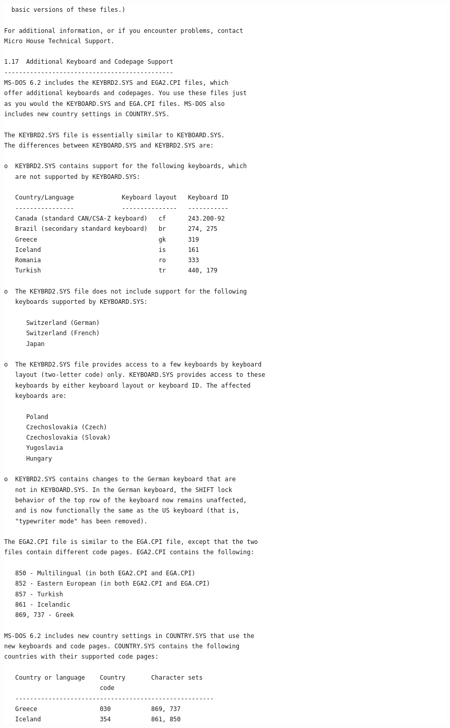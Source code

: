 	  basic versions of these files.)
	
	For additional information, or if you encounter problems, contact
	Micro House Technical Support.
	
	1.17  Additional Keyboard and Codepage Support
	----------------------------------------------
	MS-DOS 6.2 includes the KEYBRD2.SYS and EGA2.CPI files, which
	offer additional keyboards and codepages. You use these files just
	as you would the KEYBOARD.SYS and EGA.CPI files. MS-DOS also
	includes new country settings in COUNTRY.SYS.
	
	The KEYBRD2.SYS file is essentially similar to KEYBOARD.SYS.
	The differences between KEYBOARD.SYS and KEYBRD2.SYS are:
	
	o  KEYBRD2.SYS contains support for the following keyboards, which
	   are not supported by KEYBOARD.SYS:
	
	   Country/Language             Keyboard layout   Keyboard ID
	   ----------------             ---------------   -----------
	   Canada (standard CAN/CSA-Z keyboard)   cf      243.200-92
	   Brazil (secondary standard keyboard)   br      274, 275
	   Greece                                 gk      319
	   Iceland                                is      161
	   Romania                                ro      333
	   Turkish                                tr      440, 179
	
	o  The KEYBRD2.SYS file does not include support for the following
	   keyboards supported by KEYBOARD.SYS:
	
	      Switzerland (German)
	      Switzerland (French)
	      Japan
	
	o  The KEYBRD2.SYS file provides access to a few keyboards by keyboard
	   layout (two-letter code) only. KEYBOARD.SYS provides access to these
	   keyboards by either keyboard layout or keyboard ID. The affected
	   keyboards are:
	
	      Poland
	      Czechoslovakia (Czech)
	      Czechoslovakia (Slovak)
	      Yugoslavia
	      Hungary
	
	o  KEYBRD2.SYS contains changes to the German keyboard that are
	   not in KEYBOARD.SYS. In the German keyboard, the SHIFT lock
	   behavior of the top row of the keyboard now remains unaffected,
	   and is now functionally the same as the US keyboard (that is,
	   "typewriter mode" has been removed).
	
	The EGA2.CPI file is similar to the EGA.CPI file, except that the two
	files contain different code pages. EGA2.CPI contains the following:
	
	   850 - Multilingual (in both EGA2.CPI and EGA.CPI)
	   852 - Eastern European (in both EGA2.CPI and EGA.CPI)
	   857 - Turkish
	   861 - Icelandic
	   869, 737 - Greek
	
	MS-DOS 6.2 includes new country settings in COUNTRY.SYS that use the
	new keyboards and code pages. COUNTRY.SYS contains the following
	countries with their supported code pages:
	
	   Country or language    Country       Character sets
	                          code
	   ------------------------------------------------------
	   Greece                 030           869, 737
	   Iceland                354           861, 850